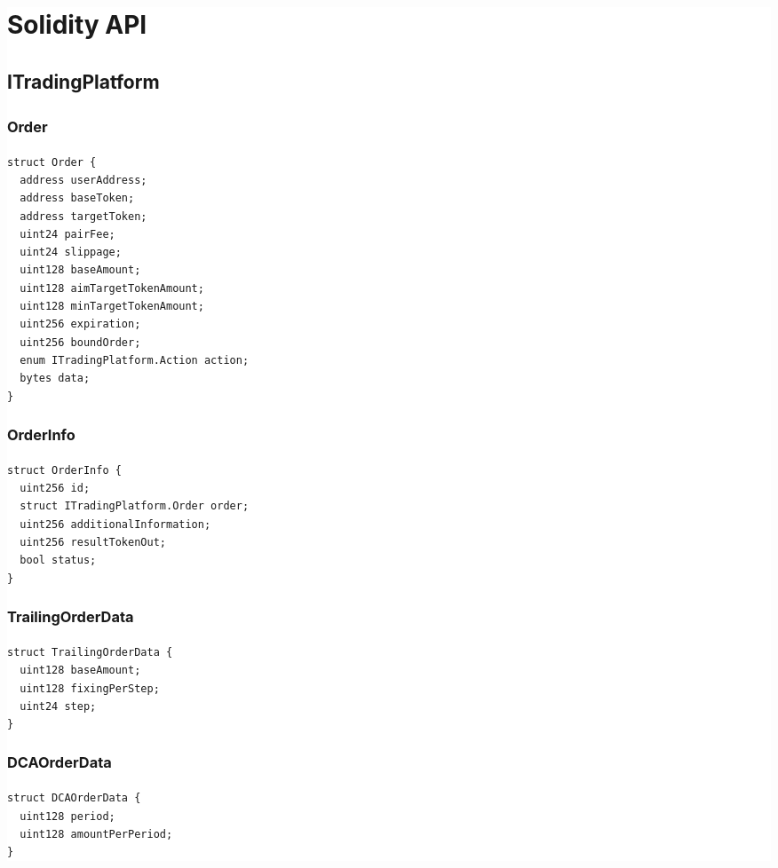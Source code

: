 # Solidity API

## ITradingPlatform

### Order

```solidity
struct Order {
  address userAddress;
  address baseToken;
  address targetToken;
  uint24 pairFee;
  uint24 slippage;
  uint128 baseAmount;
  uint128 aimTargetTokenAmount;
  uint128 minTargetTokenAmount;
  uint256 expiration;
  uint256 boundOrder;
  enum ITradingPlatform.Action action;
  bytes data;
}
```

### OrderInfo

```solidity
struct OrderInfo {
  uint256 id;
  struct ITradingPlatform.Order order;
  uint256 additionalInformation;
  uint256 resultTokenOut;
  bool status;
}
```

### TrailingOrderData

```solidity
struct TrailingOrderData {
  uint128 baseAmount;
  uint128 fixingPerStep;
  uint24 step;
}
```

### DCAOrderData

```solidity
struct DCAOrderData {
  uint128 period;
  uint128 amountPerPeriod;
}
```
